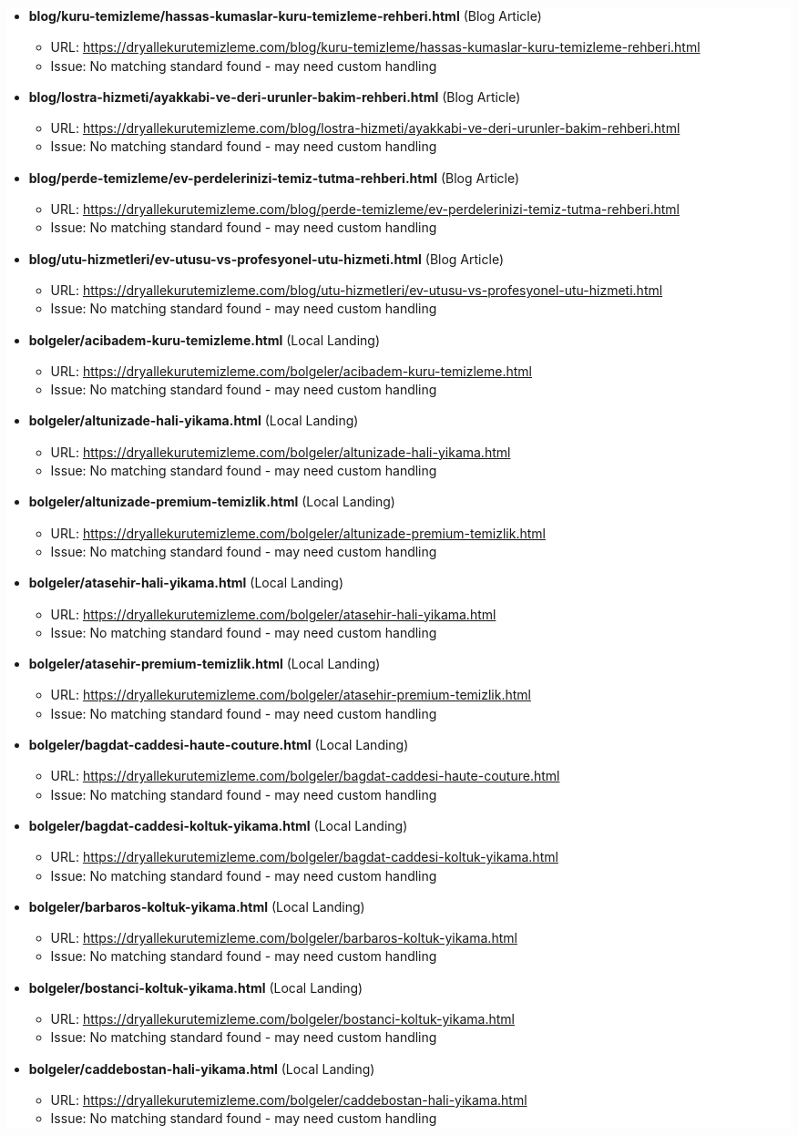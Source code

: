 - **blog/kuru-temizleme/hassas-kumaslar-kuru-temizleme-rehberi.html** (Blog Article)
  - URL: https://dryallekurutemizleme.com/blog/kuru-temizleme/hassas-kumaslar-kuru-temizleme-rehberi.html
  - Issue: No matching standard found - may need custom handling

- **blog/lostra-hizmeti/ayakkabi-ve-deri-urunler-bakim-rehberi.html** (Blog Article)
  - URL: https://dryallekurutemizleme.com/blog/lostra-hizmeti/ayakkabi-ve-deri-urunler-bakim-rehberi.html
  - Issue: No matching standard found - may need custom handling

- **blog/perde-temizleme/ev-perdelerinizi-temiz-tutma-rehberi.html** (Blog Article)
  - URL: https://dryallekurutemizleme.com/blog/perde-temizleme/ev-perdelerinizi-temiz-tutma-rehberi.html
  - Issue: No matching standard found - may need custom handling

- **blog/utu-hizmetleri/ev-utusu-vs-profesyonel-utu-hizmeti.html** (Blog Article)
  - URL: https://dryallekurutemizleme.com/blog/utu-hizmetleri/ev-utusu-vs-profesyonel-utu-hizmeti.html
  - Issue: No matching standard found - may need custom handling

- **bolgeler/acibadem-kuru-temizleme.html** (Local Landing)
  - URL: https://dryallekurutemizleme.com/bolgeler/acibadem-kuru-temizleme.html
  - Issue: No matching standard found - may need custom handling

- **bolgeler/altunizade-hali-yikama.html** (Local Landing)
  - URL: https://dryallekurutemizleme.com/bolgeler/altunizade-hali-yikama.html
  - Issue: No matching standard found - may need custom handling

- **bolgeler/altunizade-premium-temizlik.html** (Local Landing)
  - URL: https://dryallekurutemizleme.com/bolgeler/altunizade-premium-temizlik.html
  - Issue: No matching standard found - may need custom handling

- **bolgeler/atasehir-hali-yikama.html** (Local Landing)
  - URL: https://dryallekurutemizleme.com/bolgeler/atasehir-hali-yikama.html
  - Issue: No matching standard found - may need custom handling

- **bolgeler/atasehir-premium-temizlik.html** (Local Landing)
  - URL: https://dryallekurutemizleme.com/bolgeler/atasehir-premium-temizlik.html
  - Issue: No matching standard found - may need custom handling

- **bolgeler/bagdat-caddesi-haute-couture.html** (Local Landing)
  - URL: https://dryallekurutemizleme.com/bolgeler/bagdat-caddesi-haute-couture.html
  - Issue: No matching standard found - may need custom handling

- **bolgeler/bagdat-caddesi-koltuk-yikama.html** (Local Landing)
  - URL: https://dryallekurutemizleme.com/bolgeler/bagdat-caddesi-koltuk-yikama.html
  - Issue: No matching standard found - may need custom handling

- **bolgeler/barbaros-koltuk-yikama.html** (Local Landing)
  - URL: https://dryallekurutemizleme.com/bolgeler/barbaros-koltuk-yikama.html
  - Issue: No matching standard found - may need custom handling

- **bolgeler/bostanci-koltuk-yikama.html** (Local Landing)
  - URL: https://dryallekurutemizleme.com/bolgeler/bostanci-koltuk-yikama.html
  - Issue: No matching standard found - may need custom handling

- **bolgeler/caddebostan-hali-yikama.html** (Local Landing)
  - URL: https://dryallekurutemizleme.com/bolgeler/caddebostan-hali-yikama.html
  - Issue: No matching standard found - may need custom handling
